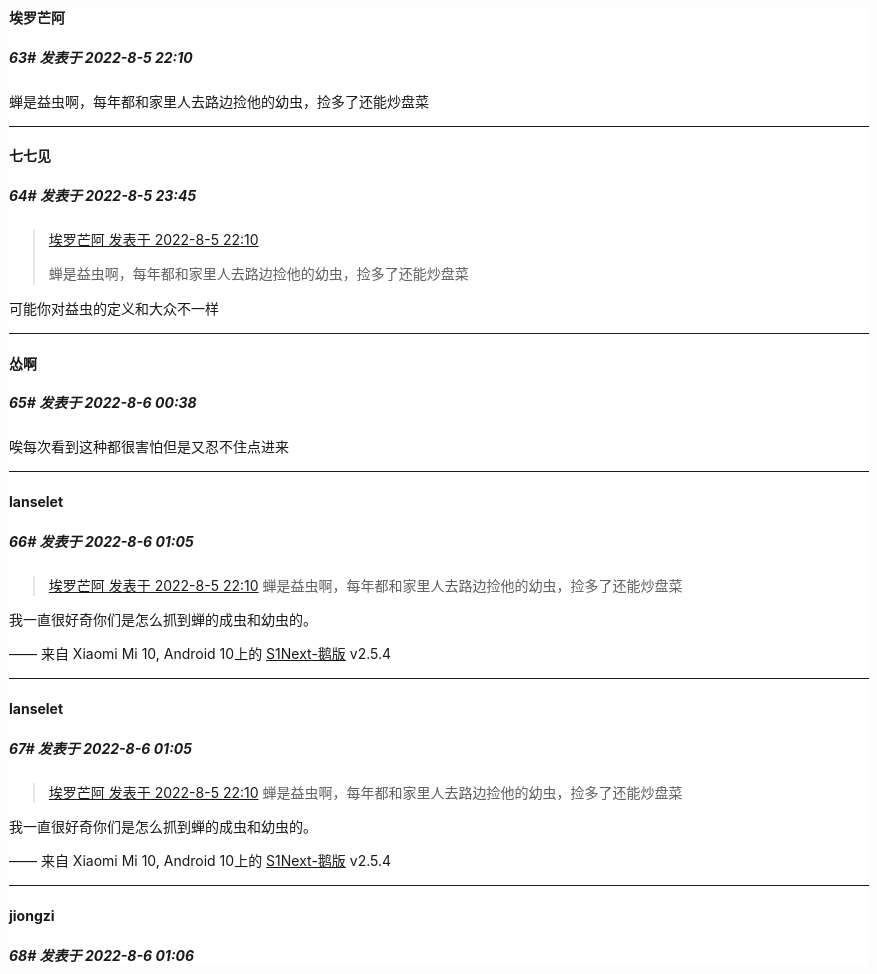 ####  埃罗芒阿  
##### 63#       发表于 2022-8-5 22:10

蝉是益虫啊，每年都和家里人去路边捡他的幼虫，捡多了还能炒盘菜



*****

####  七七见  
##### 64#       发表于 2022-8-5 23:45

<blockquote><a href="httphttps://bbs.saraba1st.com/2b/forum.php?mod=redirect&amp;goto=findpost&amp;pid=56945370&amp;ptid=2085288" target="_blank">埃罗芒阿 发表于 2022-8-5 22:10</a>

蝉是益虫啊，每年都和家里人去路边捡他的幼虫，捡多了还能炒盘菜</blockquote>
可能你对益虫的定义和大众不一样



*****

####  怂啊  
##### 65#       发表于 2022-8-6 00:38

唉每次看到这种都很害怕但是又忍不住点进来



*****

####  lanselet  
##### 66#       发表于 2022-8-6 01:05

<blockquote><a href="httphttps://bbs.saraba1st.com/2b/forum.php?mod=redirect&amp;goto=findpost&amp;pid=56945370&amp;ptid=2085288" target="_blank">埃罗芒阿 发表于 2022-8-5 22:10</a>
蝉是益虫啊，每年都和家里人去路边捡他的幼虫，捡多了还能炒盘菜</blockquote>
我一直很好奇你们是怎么抓到蝉的成虫和幼虫的。

—— 来自 Xiaomi Mi 10, Android 10上的 [S1Next-鹅版](https://github.com/ykrank/S1-Next/releases) v2.5.4

*****

####  lanselet  
##### 67#       发表于 2022-8-6 01:05

<blockquote><a href="httphttps://bbs.saraba1st.com/2b/forum.php?mod=redirect&amp;goto=findpost&amp;pid=56945370&amp;ptid=2085288" target="_blank">埃罗芒阿 发表于 2022-8-5 22:10</a>
蝉是益虫啊，每年都和家里人去路边捡他的幼虫，捡多了还能炒盘菜</blockquote>
我一直很好奇你们是怎么抓到蝉的成虫和幼虫的。

—— 来自 Xiaomi Mi 10, Android 10上的 [S1Next-鹅版](https://github.com/ykrank/S1-Next/releases) v2.5.4

*****

####  jiongzi  
##### 68#       发表于 2022-8-6 01:06
